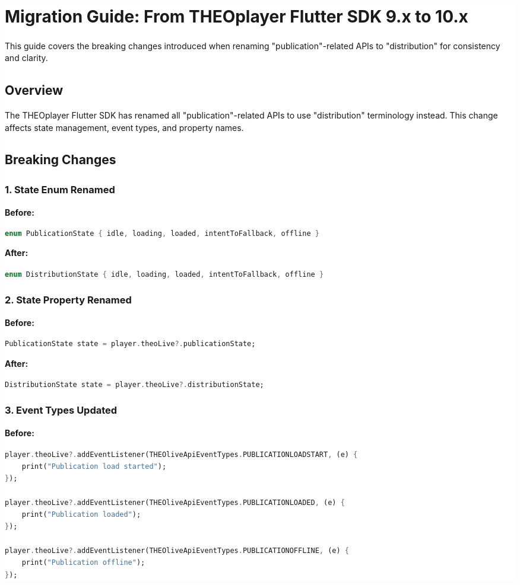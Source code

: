 # Migration Guide: From THEOplayer Flutter SDK 9.x to 10.x

This guide covers the breaking changes introduced when renaming "publication"-related APIs to "distribution" for consistency and clarity.

## Overview

The THEOplayer Flutter SDK has renamed all "publication"-related APIs to use "distribution" terminology instead. This change affects state management, event types, and property names.

## Breaking Changes

### 1. State Enum Renamed

**Before:**
```dart
enum PublicationState { idle, loading, loaded, intentToFallback, offline }
```

**After:**
```dart
enum DistributionState { idle, loading, loaded, intentToFallback, offline }
```

### 2. State Property Renamed

**Before:**
```dart
PublicationState state = player.theoLive?.publicationState;
```

**After:**
```dart
DistributionState state = player.theoLive?.distributionState;
```

### 3. Event Types Updated

**Before:**
```dart
player.theoLive?.addEventListener(THEOliveApiEventTypes.PUBLICATIONLOADSTART, (e) {
    print("Publication load started");
});

player.theoLive?.addEventListener(THEOliveApiEventTypes.PUBLICATIONLOADED, (e) {
    print("Publication loaded");
});

player.theoLive?.addEventListener(THEOliveApiEventTypes.PUBLICATIONOFFLINE, (e) {
    print("Publication offline");
});
```
